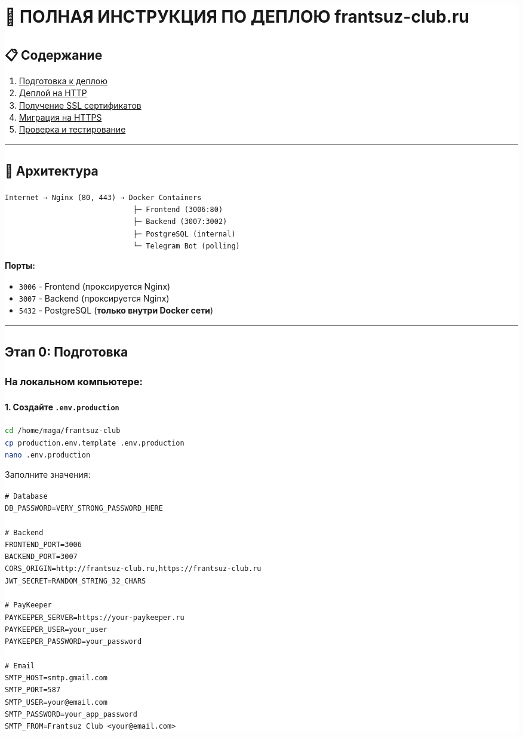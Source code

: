 # 🚀 ПОЛНАЯ ИНСТРУКЦИЯ ПО ДЕПЛОЮ frantsuz-club.ru

## 📋 Содержание
1. [Подготовка к деплою](#этап-0-подготовка)
2. [Деплой на HTTP](#этап-1-деплой-на-http)
3. [Получение SSL сертификатов](#этап-2-получение-ssl)
4. [Миграция на HTTPS](#этап-3-миграция-на-https)
5. [Проверка и тестирование](#этап-4-проверка)

---

## 🎯 Архитектура

```
Internet → Nginx (80, 443) → Docker Containers
                              ├─ Frontend (3006:80)
                              ├─ Backend (3007:3002)
                              ├─ PostgreSQL (internal)
                              └─ Telegram Bot (polling)
```

**Порты:**
- `3006` - Frontend (проксируется Nginx)
- `3007` - Backend (проксируется Nginx)
- `5432` - PostgreSQL (**только внутри Docker сети**)

---

## Этап 0: Подготовка

### На локальном компьютере:

#### 1. Создайте `.env.production`

```bash
cd /home/maga/frantsuz-club
cp production.env.template .env.production
nano .env.production
```

Заполните значения:

```env
# Database
DB_PASSWORD=VERY_STRONG_PASSWORD_HERE

# Backend
FRONTEND_PORT=3006
BACKEND_PORT=3007
CORS_ORIGIN=http://frantsuz-club.ru,https://frantsuz-club.ru
JWT_SECRET=RANDOM_STRING_32_CHARS

# PayKeeper
PAYKEEPER_SERVER=https://your-paykeeper.ru
PAYKEEPER_USER=your_user
PAYKEEPER_PASSWORD=your_password

# Email
SMTP_HOST=smtp.gmail.com
SMTP_PORT=587
SMTP_USER=your@email.com
SMTP_PASSWORD=your_app_password
SMTP_FROM=Frantsuz Club <your@email.com>

```